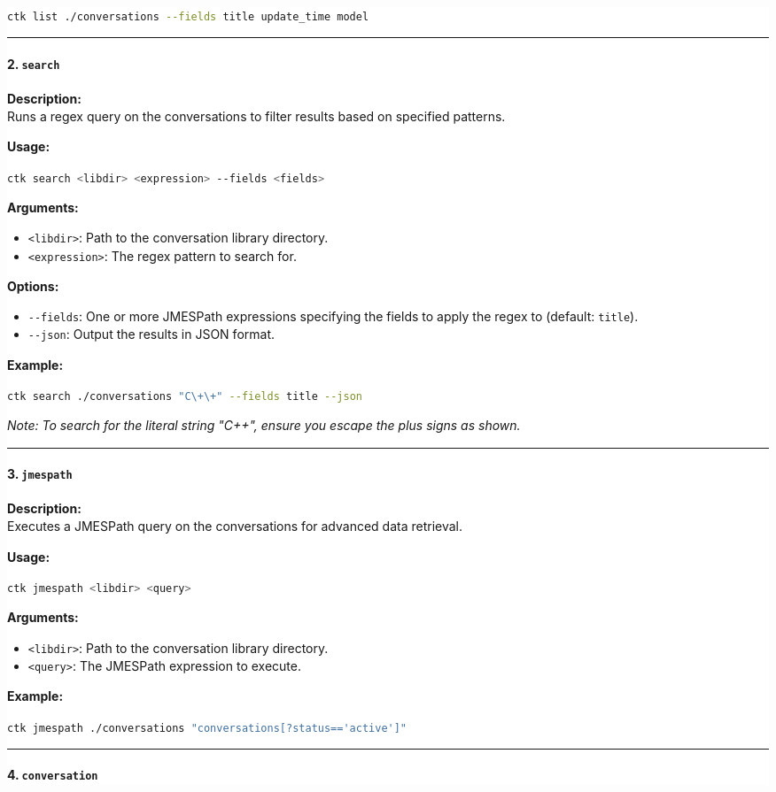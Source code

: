 ```bash
ctk list ./conversations --fields title update_time model
```

---

#### 2. `search`

**Description:**  
Runs a regex query on the conversations to filter results based on specified patterns.

**Usage:**

```bash
ctk search <libdir> <expression> --fields <fields>
```

**Arguments:**
- `<libdir>`: Path to the conversation library directory.
- `<expression>`: The regex pattern to search for.

**Options:**
- `--fields`: One or more JMESPath expressions specifying the fields to apply the regex to (default: `title`).
- `--json`: Output the results in JSON format.

**Example:**

```bash
ctk search ./conversations "C\+\+" --fields title --json
```

*Note: To search for the literal string "C++", ensure you escape the plus signs as shown.*

---

#### 3. `jmespath`

**Description:**  
Executes a JMESPath query on the conversations for advanced data retrieval.

**Usage:**

```bash
ctk jmespath <libdir> <query>
```

**Arguments:**
- `<libdir>`: Path to the conversation library directory.
- `<query>`: The JMESPath expression to execute.

**Example:**

```bash
ctk jmespath ./conversations "conversations[?status=='active']"
```

---

#### 4. `conversation`
